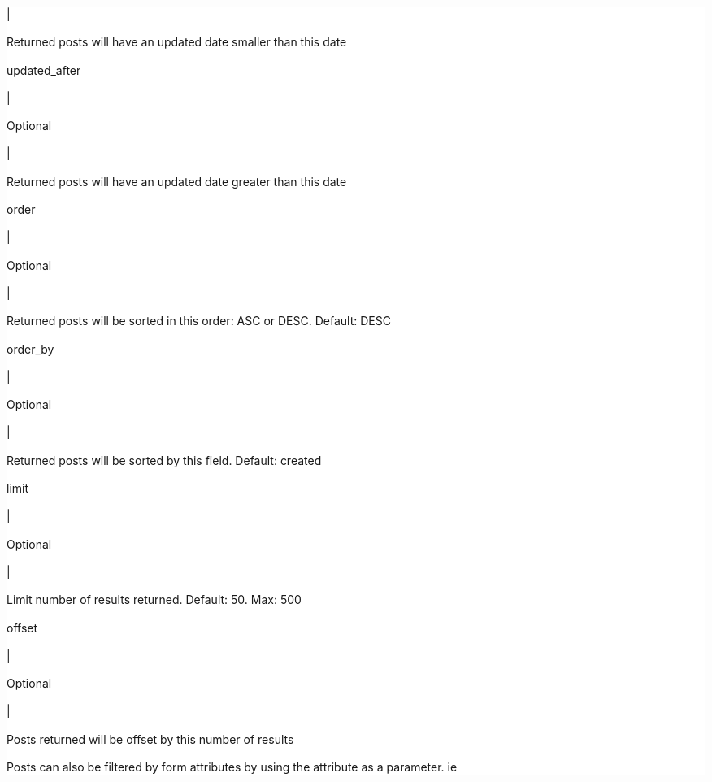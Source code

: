 |

Returned posts will have an updated date smaller than this date  
  
updated_after

|

Optional

|

Returned posts will have an updated date greater than this date  
  
order

|

Optional

|

Returned posts will be sorted in this order: ASC or DESC. Default: DESC  
  
order_by

|

Optional

|

Returned posts will be sorted by this field. Default: created  
  
limit

|

Optional

|

Limit number of results returned. Default: 50. Max: 500  
  
offset

|

Optional

|

Posts returned will be offset by this number of results  
  
Posts can also be filtered by form attributes by using the attribute as a
parameter. ie
